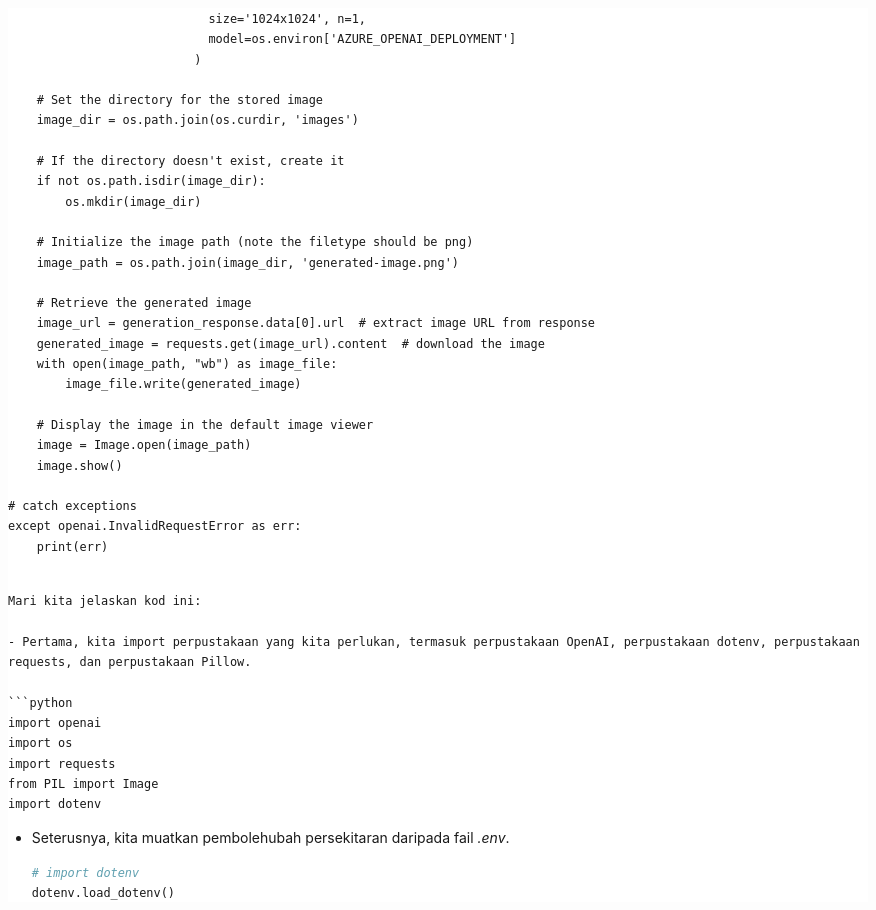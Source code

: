                                 size='1024x1024', n=1,
                                model=os.environ['AZURE_OPENAI_DEPLOYMENT']
                              )

        # Set the directory for the stored image
        image_dir = os.path.join(os.curdir, 'images')

        # If the directory doesn't exist, create it
        if not os.path.isdir(image_dir):
            os.mkdir(image_dir)

        # Initialize the image path (note the filetype should be png)
        image_path = os.path.join(image_dir, 'generated-image.png')

        # Retrieve the generated image
        image_url = generation_response.data[0].url  # extract image URL from response
        generated_image = requests.get(image_url).content  # download the image
        with open(image_path, "wb") as image_file:
            image_file.write(generated_image)

        # Display the image in the default image viewer
        image = Image.open(image_path)
        image.show()

    # catch exceptions
    except openai.InvalidRequestError as err:
        print(err)
   ```

Mari kita jelaskan kod ini:

- Pertama, kita import perpustakaan yang kita perlukan, termasuk perpustakaan OpenAI, perpustakaan dotenv, perpustakaan requests, dan perpustakaan Pillow.

  ```python
  import openai
  import os
  import requests
  from PIL import Image
  import dotenv
  ```

- Seterusnya, kita muatkan pembolehubah persekitaran daripada fail _.env_.

  ```python
  # import dotenv
  dotenv.load_dotenv()
  ```
